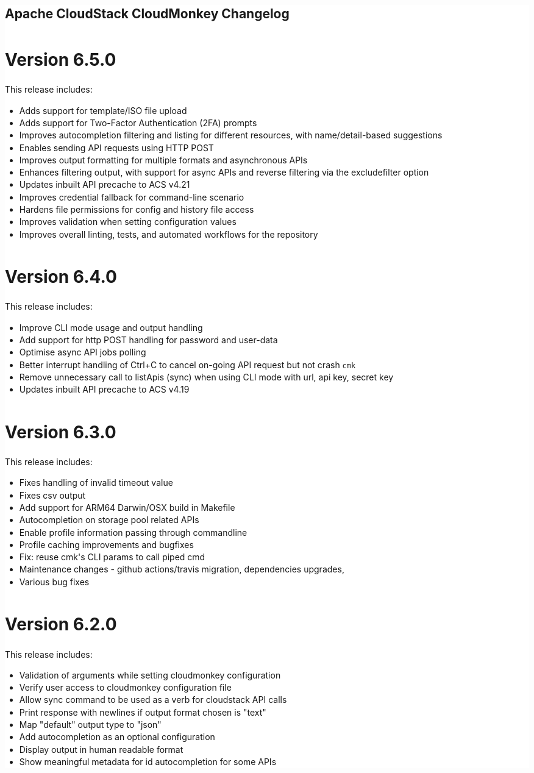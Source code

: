 Apache CloudStack CloudMonkey Changelog
---------------------------------------

Version 6.5.0
=============
This release includes:
- Adds support for template/ISO file upload
- Adds support for Two-Factor Authentication (2FA) prompts
- Improves autocompletion filtering and listing for different resources, with name/detail-based suggestions
- Enables sending API requests using HTTP POST
- Improves output formatting for multiple formats and asynchronous APIs
- Enhances filtering output, with support for async APIs and reverse filtering via the excludefilter option
- Updates inbuilt API precache to ACS v4.21
- Improves credential fallback for command-line scenario
- Hardens file permissions for config and history file access
- Improves validation when setting configuration values
- Improves overall linting, tests, and automated workflows for the repository

Version 6.4.0
=============
This release includes:
- Improve CLI mode usage and output handling
- Add support for http POST handling for password and user-data
- Optimise async API jobs polling
- Better interrupt handling of Ctrl+C to cancel on-going API request but not
  crash `cmk`
- Remove unnecessary call to listApis (sync) when using CLI mode with url,
  api key, secret key
- Updates inbuilt API precache to ACS v4.19

Version 6.3.0
=============
This release includes:
- Fixes handling of invalid timeout value
- Fixes csv output
- Add support for ARM64 Darwin/OSX build in Makefile
- Autocompletion on storage pool related APIs
- Enable profile information passing through commandline
- Profile caching improvements and bugfixes
- Fix: reuse cmk's CLI params to call piped cmd
- Maintenance changes - github actions/travis migration, dependencies upgrades,
- Various bug fixes 

Version 6.2.0
=============
This release includes:
- Validation of arguments while setting cloudmonkey configuration
- Verify user access to cloudmonkey configuration file
- Allow sync command to be used as a verb for cloudstack API calls
- Print response with newlines if output format chosen is "text"
- Map "default" output type to "json"
- Add autocompletion as an optional configuration
- Display output in human readable format
- Show meaningful metadata for id autocompletion for some APIs

